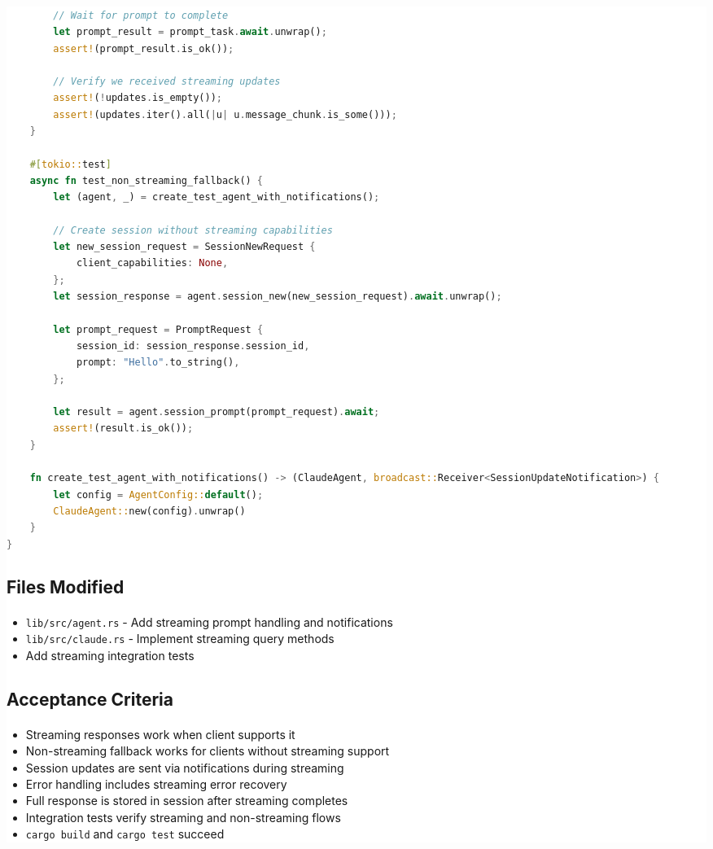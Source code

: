 ```rust
        // Wait for prompt to complete
        let prompt_result = prompt_task.await.unwrap();
        assert!(prompt_result.is_ok());
        
        // Verify we received streaming updates
        assert!(!updates.is_empty());
        assert!(updates.iter().all(|u| u.message_chunk.is_some()));
    }
    
    #[tokio::test]
    async fn test_non_streaming_fallback() {
        let (agent, _) = create_test_agent_with_notifications();
        
        // Create session without streaming capabilities
        let new_session_request = SessionNewRequest {
            client_capabilities: None,
        };
        let session_response = agent.session_new(new_session_request).await.unwrap();
        
        let prompt_request = PromptRequest {
            session_id: session_response.session_id,
            prompt: "Hello".to_string(),
        };
        
        let result = agent.session_prompt(prompt_request).await;
        assert!(result.is_ok());
    }
    
    fn create_test_agent_with_notifications() -> (ClaudeAgent, broadcast::Receiver<SessionUpdateNotification>) {
        let config = AgentConfig::default();
        ClaudeAgent::new(config).unwrap()
    }
}
```

## Files Modified
- `lib/src/agent.rs` - Add streaming prompt handling and notifications
- `lib/src/claude.rs` - Implement streaming query methods
- Add streaming integration tests

## Acceptance Criteria
- Streaming responses work when client supports it
- Non-streaming fallback works for clients without streaming support
- Session updates are sent via notifications during streaming
- Error handling includes streaming error recovery
- Full response is stored in session after streaming completes
- Integration tests verify streaming and non-streaming flows
- `cargo build` and `cargo test` succeed
